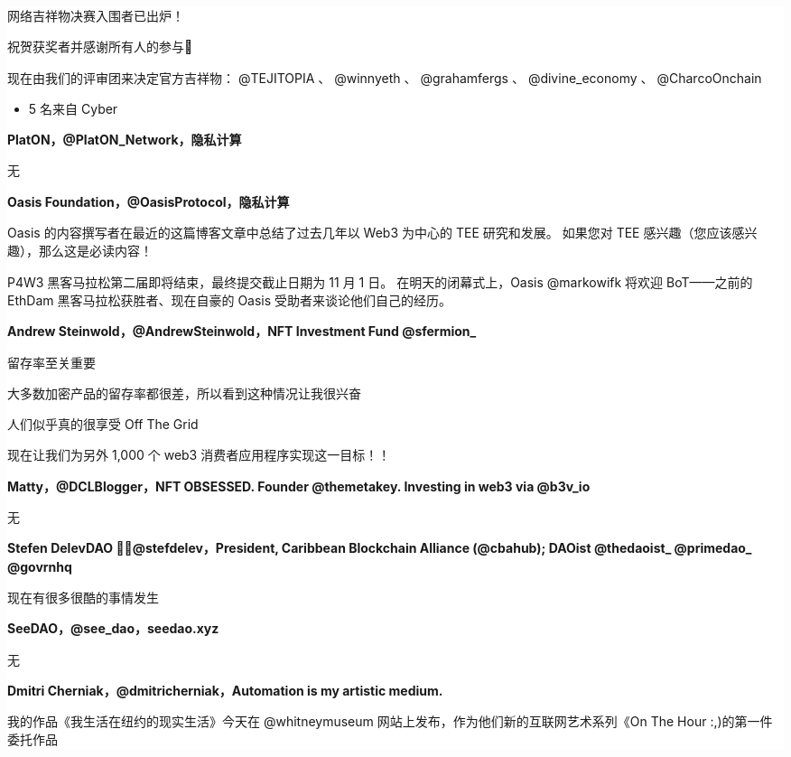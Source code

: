 网络吉祥物决赛入围者已出炉！

祝贺获奖者并感谢所有人的参与💚

现在由我们的评审团来决定官方吉祥物： 
@TEJITOPIA
 、 
@winnyeth
 、 
@grahamfergs
 、 
@divine_economy
 、 
@CharcoOnchain
 + 5 名来自 Cyber

**PlatON，@PlatON_Network，隐私计算**

无

**Oasis Foundation，@OasisProtocol，隐私计算**

Oasis 的内容撰写者在最近的这篇博客文章中总结了过去几年以 Web3 为中心的 TEE 研究和发展。
如果您对 TEE 感兴趣（您应该感兴趣），那么这是必读内容！

P4W3 黑客马拉松第二届即将结束，最终提交截止日期为 11 月 1 日。
在明天的闭幕式上，Oasis 
@markowifk
将欢迎 BoT——之前的 EthDam 黑客马拉松获胜者、现在自豪的 Oasis 受助者来谈论他们自己的经历。

**Andrew Steinwold，@AndrewSteinwold，NFT Investment Fund @sfermion_**


留存率至关重要

大多数加密产品的留存率都很差，所以看到这种情况让我很兴奋

人们似乎真的很享受 Off The Grid

现在让我们为另外 1,000 个 web3 消费者应用程序实现这一目标！！


**Matty，@DCLBlogger，NFT OBSESSED. Founder @themetakey. Investing in web3 via @b3v_io**

无

**Stefen DelevDAO ，@stefdelev，President, Caribbean Blockchain Alliance (@cbahub); DAOist @thedaoist_ @primedao_ @govrnhq**

现在有很多很酷的事情发生

**SeeDAO，@see_dao，seedao.xyz**

无

**Dmitri Cherniak，@dmitricherniak，Automation is my artistic medium.**

我的作品《我生活在纽约的现实生活》今天在
@whitneymuseum
网站上发布，作为他们新的互联网艺术系列《On The Hour :,)的第一件委托作品
